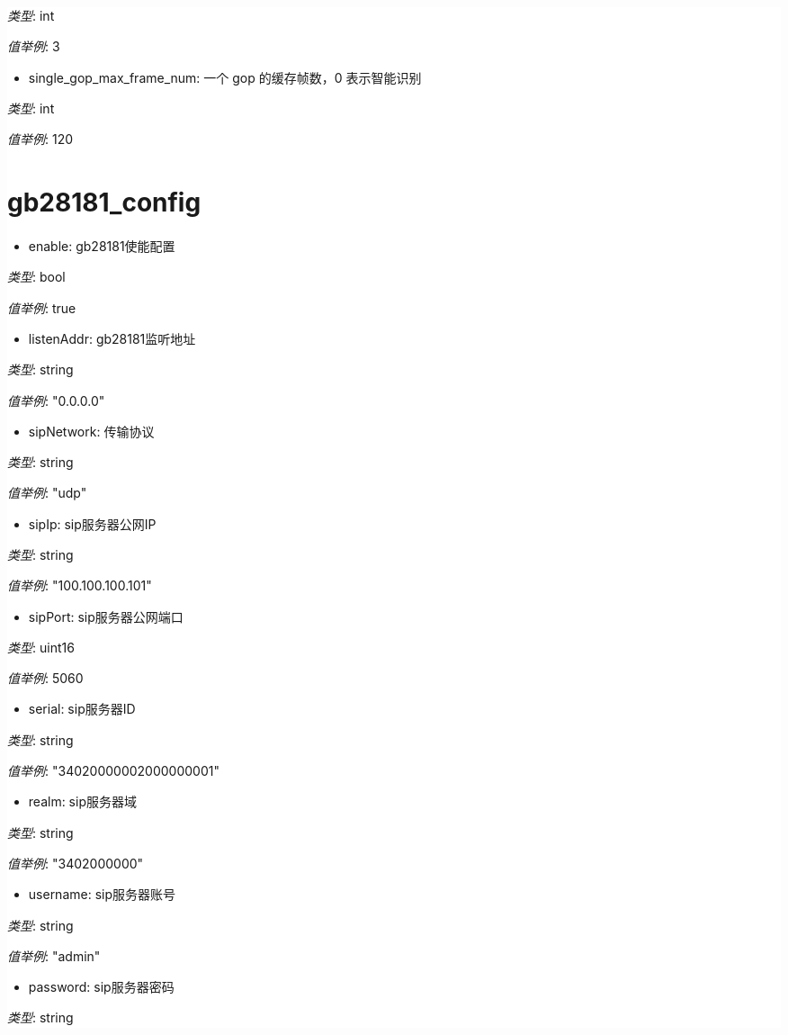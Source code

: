 *类型*: int

*值举例*: 3

- single_gop_max_frame_num: 一个 gop 的缓存帧数，0 表示智能识别

*类型*: int

*值举例*: 120


# gb28181_config

- enable: gb28181使能配置

*类型*: bool

*值举例*: true

- listenAddr: gb28181监听地址

*类型*: string

*值举例*: "0.0.0.0"

- sipNetwork: 传输协议

*类型*: string

*值举例*: "udp"

- sipIp: sip服务器公网IP

*类型*: string

*值举例*: "100.100.100.101"

- sipPort: sip服务器公网端口

*类型*: uint16

*值举例*: 5060

- serial: sip服务器ID

*类型*: string

*值举例*: "34020000002000000001"

- realm: sip服务器域

*类型*: string

*值举例*: "3402000000"

- username: sip服务器账号

*类型*: string

*值举例*: "admin"

- password: sip服务器密码

*类型*: string
